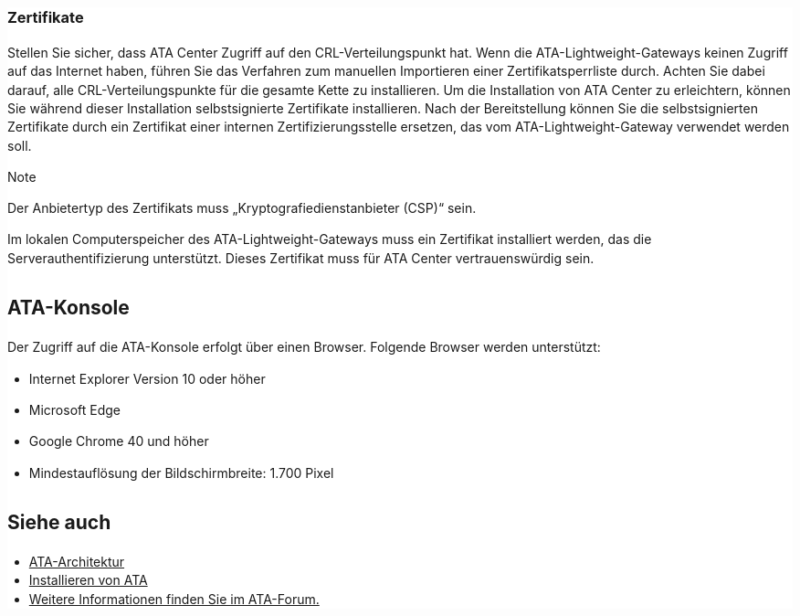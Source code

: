 ### <a name="certificates"></a>Zertifikate
Stellen Sie sicher, dass ATA Center Zugriff auf den CRL-Verteilungspunkt hat. Wenn die ATA-Lightweight-Gateways keinen Zugriff auf das Internet haben, führen Sie das Verfahren zum manuellen Importieren einer Zertifikatsperrliste durch. Achten Sie dabei darauf, alle CRL-Verteilungspunkte für die gesamte Kette zu installieren.
Um die Installation von ATA Center zu erleichtern, können Sie während dieser Installation selbstsignierte Zertifikate installieren. Nach der Bereitstellung können Sie die selbstsignierten Zertifikate durch ein Zertifikat einer internen Zertifizierungsstelle ersetzen, das vom ATA-Lightweight-Gateway verwendet werden soll.
> [!NOTE]
> Der Anbietertyp des Zertifikats muss „Kryptografiedienstanbieter (CSP)“ sein.

Im lokalen Computerspeicher des ATA-Lightweight-Gateways muss ein Zertifikat installiert werden, das die Serverauthentifizierung unterstützt. Dieses Zertifikat muss für ATA Center vertrauenswürdig sein.

## <a name="ata-console"></a>ATA-Konsole
Der Zugriff auf die ATA-Konsole erfolgt über einen Browser. Folgende Browser werden unterstützt:

-   Internet Explorer Version 10 oder höher

-   Microsoft Edge

-   Google Chrome 40 und höher

-   Mindestauflösung der Bildschirmbreite: 1.700 Pixel

## <a name="see-also"></a>Siehe auch

- [ATA-Architektur](ata-architecture.md)
- [Installieren von ATA](/advanced-threat-analytics/deploy-use/install-ata)
- [Weitere Informationen finden Sie im ATA-Forum.](https://social.technet.microsoft.com/Forums/security/home?forum=mata)








